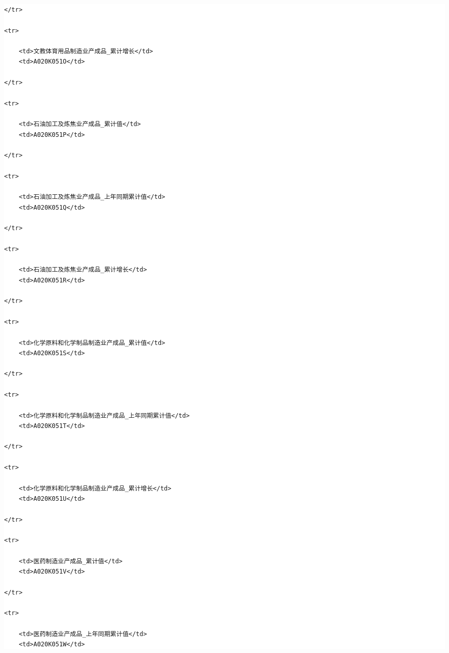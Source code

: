     </tr>
    
    <tr>

        <td>文教体育用品制造业产成品_累计增长</td>
        <td>A020K051O</td>

    </tr>
    
    <tr>

        <td>石油加工及炼焦业产成品_累计值</td>
        <td>A020K051P</td>

    </tr>
    
    <tr>

        <td>石油加工及炼焦业产成品_上年同期累计值</td>
        <td>A020K051Q</td>

    </tr>
    
    <tr>

        <td>石油加工及炼焦业产成品_累计增长</td>
        <td>A020K051R</td>

    </tr>
    
    <tr>

        <td>化学原料和化学制品制造业产成品_累计值</td>
        <td>A020K051S</td>

    </tr>
    
    <tr>

        <td>化学原料和化学制品制造业产成品_上年同期累计值</td>
        <td>A020K051T</td>

    </tr>
    
    <tr>

        <td>化学原料和化学制品制造业产成品_累计增长</td>
        <td>A020K051U</td>

    </tr>
    
    <tr>

        <td>医药制造业产成品_累计值</td>
        <td>A020K051V</td>

    </tr>
    
    <tr>

        <td>医药制造业产成品_上年同期累计值</td>
        <td>A020K051W</td>

